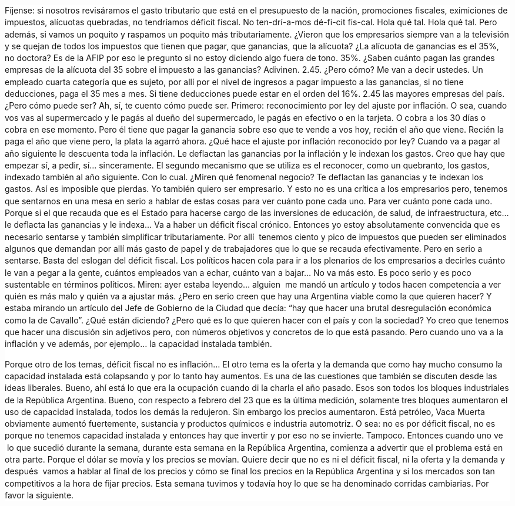 Fíjense: si nosotros revisáramos el gasto tributario que está en el presupuesto de la nación, promociones fiscales, eximiciones de impuestos, alícuotas quebradas, no tendríamos déficit fiscal. No ten-drí-a-mos dé-fi-cit fis-cal. Hola qué tal. Hola qué tal. Pero además, si vamos un poquito y raspamos un poquito más tributariamente. ¿Vieron que los empresarios siempre van a la televisión y se quejan de todos los impuestos que tienen que pagar, que ganancias, que la alícuota? ¿La alícuota de ganancias es el 35%, no doctora? Es de la AFIP por eso le pregunto si no estoy diciendo algo fuera de tono. 35%. ¿Saben cuánto pagan las grandes empresas de la alícuota del 35 sobre el impuesto a las ganancias? Adivinen. 2.45. ¿Pero cómo? Me van a decir ustedes. Un empleado cuarta categoría que es sujeto, por allí por el nivel de ingresos a pagar impuesto a las ganancias, si no tiene deducciones, paga el 35 mes a mes. Si tiene deducciones puede estar en el orden del 16%. 2.45 las mayores empresas del país. ¿Pero cómo puede ser? Ah, sí, te cuento cómo puede ser. Primero: reconocimiento por ley del ajuste por inflación. O sea, cuando vos vas al supermercado y le pagás al dueño del supermercado, le pagás en efectivo o en la tarjeta. O cobra a los 30 días o cobra en ese momento. Pero él tiene que pagar la ganancia sobre eso que te vende a vos hoy, recién el año que viene. Recién la paga el año que viene pero, la plata la agarró ahora. ¿Qué hace el ajuste por inflación reconocido por ley? Cuando va a pagar al año siguiente le descuenta toda la inflación. Le deflactan las ganancias por la inflación y le indexan los gastos. Creo que hay que empezar sí, a pedir, sí… sinceramente.
El segundo mecanismo que se utiliza es el reconocer, como un quebranto, los gastos, indexado también al año siguiente. Con lo cual. ¿Miren qué fenomenal negocio? Te deflactan las ganancias y te indexan los gastos. Así es imposible que pierdas. Yo también quiero ser empresario. Y esto no es una crítica a los empresarios pero, tenemos que sentarnos en una mesa en serio a hablar de estas cosas para ver cuánto pone cada uno. Para ver cuánto pone cada uno. Porque si el que recauda que es el Estado para hacerse cargo de las inversiones de educación, de salud, de infraestructura, etc… le deflacta las ganancias y le indexa… Va a haber un déficit fiscal crónico. Entonces yo estoy absolutamente convencida que es necesario sentarse y también simplificar tributariamente. Por allí  tenemos ciento y pico de impuestos que pueden ser eliminados algunos que demandan por allí más gasto de papel y de trabajadores que lo que se recauda efectivamente. Pero en serio a sentarse. Basta del eslogan del déficit fiscal. Los políticos hacen cola para ir a los plenarios de los empresarios a decirles cuánto le van a pegar a la gente, cuántos empleados van a echar, cuánto van a bajar… No va más esto. Es poco serio y es poco sustentable en términos políticos.
Miren: ayer estaba leyendo… alguien  me mandó un artículo y todos hacen competencia a ver quién es más malo y quién va a ajustar más. ¿Pero en serio creen que hay una Argentina viable como la que quieren hacer? Y estaba mirando un artículo del Jefe de Gobierno de la Ciudad que decía: “hay que hacer una brutal desregulación económica como la de Cavallo”. ¿Qué están diciendo? ¿Pero qué es lo que quieren hacer con el país y con la sociedad? Yo creo que tenemos que hacer una discusión sin adjetivos pero, con números objetivos y concretos de lo que está pasando. Pero cuando uno va a la inflación y ve además, por ejemplo… la capacidad instalada también.

Porque otro de los temas, déficit fiscal no es inflación… El otro tema es la oferta y la demanda que como hay mucho consumo la capacidad instalada está colapsando y por lo tanto hay aumentos. Es una de las cuestiones que también se discuten desde las ideas liberales. Bueno, ahí está lo que era la ocupación cuando di la charla el año pasado. Esos son todos los bloques industriales de la República Argentina. Bueno, con respecto a febrero del 23 que es la última medición, solamente tres bloques aumentaron el uso de capacidad instalada, todos los demás la redujeron. Sin embargo los precios aumentaron. Está petróleo, Vaca Muerta obviamente aumentó fuertemente, sustancia y productos químicos e industria automotriz. O sea: no es por déficit fiscal, no es porque no tenemos capacidad instalada y entonces hay que invertir y por eso no se invierte. Tampoco.
Entonces cuando uno ve  lo que sucedió durante la semana, durante esta semana en la República Argentina, comienza a advertir que el problema está en otra parte. Porque el dólar se movía y los precios se movían. Quiere decir que no es ni el déficit fiscal, ni la oferta y la demanda y después  vamos a hablar al final de los precios y cómo se final los precios en la República Argentina y si los mercados son tan competitivos a la hora de fijar precios.
Esta semana tuvimos y todavía hoy lo que se ha denominado corridas cambiarias. Por favor la siguiente.
